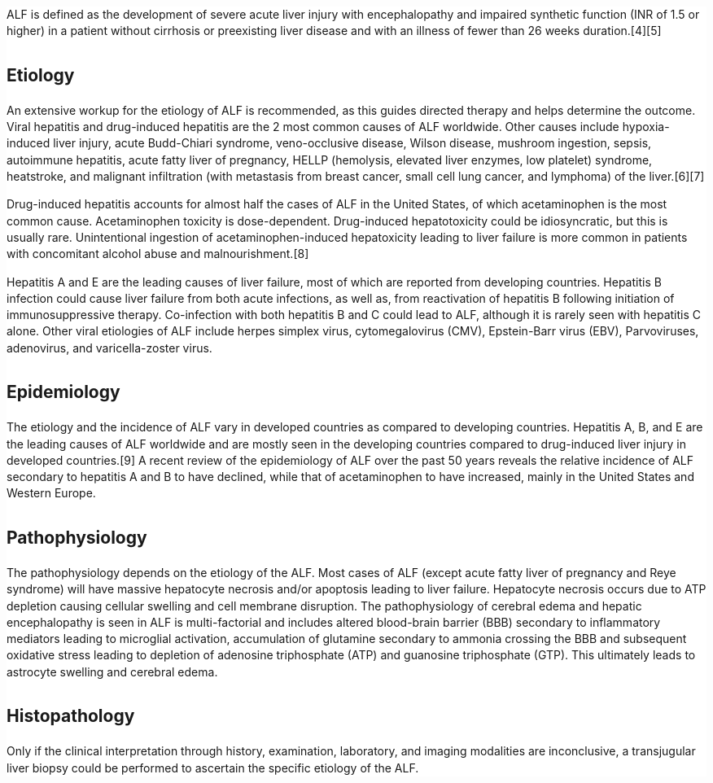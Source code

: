 ALF is defined as the development of severe acute liver injury with encephalopathy and impaired synthetic function (INR of 1.5 or higher) in a patient without cirrhosis or preexisting liver disease and with an illness of fewer than 26 weeks duration.[4][5]

## Etiology

An extensive workup for the etiology of ALF is recommended, as this guides directed therapy and helps determine the outcome. Viral hepatitis and drug-induced hepatitis are the 2 most common causes of ALF worldwide. Other causes include hypoxia-induced liver injury, acute Budd-Chiari syndrome, veno-occlusive disease, Wilson disease, mushroom ingestion, sepsis, autoimmune hepatitis, acute fatty liver of pregnancy, HELLP (hemolysis, elevated liver enzymes, low platelet) syndrome, heatstroke, and malignant infiltration (with metastasis from breast cancer, small cell lung cancer, and lymphoma) of the liver.[6][7]

Drug-induced hepatitis accounts for almost half the cases of ALF in the United States, of which acetaminophen is the most common cause. Acetaminophen toxicity is dose-dependent. Drug-induced hepatotoxicity could be idiosyncratic, but this is usually rare. Unintentional ingestion of acetaminophen-induced hepatoxicity leading to liver failure is more common in patients with concomitant alcohol abuse and malnourishment.[8]

Hepatitis A and E are the leading causes of liver failure, most of which are reported from developing countries. Hepatitis B infection could cause liver failure from both acute infections, as well as, from reactivation of hepatitis B following initiation of immunosuppressive therapy. Co-infection with both hepatitis B and C could lead to ALF, although it is rarely seen with hepatitis C alone. Other viral etiologies of ALF include herpes simplex virus, cytomegalovirus (CMV), Epstein-Barr virus (EBV), Parvoviruses, adenovirus, and varicella-zoster virus. 

## Epidemiology

The etiology and the incidence of ALF vary in developed countries as compared to developing countries. Hepatitis A, B, and E are the leading causes of ALF worldwide and are mostly seen in the developing countries compared to drug-induced liver injury in developed countries.[9] A recent review of the epidemiology of ALF over the past 50 years reveals the relative incidence of ALF secondary to hepatitis A and B to have declined, while that of acetaminophen to have increased, mainly in the United States and Western Europe.

## Pathophysiology

The pathophysiology depends on the etiology of the ALF. Most cases of ALF (except acute fatty liver of pregnancy and Reye syndrome) will have massive hepatocyte necrosis and/or apoptosis leading to liver failure. Hepatocyte necrosis occurs due to ATP depletion causing cellular swelling and cell membrane disruption. The pathophysiology of cerebral edema and hepatic encephalopathy is seen in ALF is multi-factorial and includes altered blood-brain barrier (BBB) secondary to inflammatory mediators leading to microglial activation, accumulation of glutamine secondary to ammonia crossing the BBB and subsequent oxidative stress leading to depletion of adenosine triphosphate (ATP) and guanosine triphosphate (GTP). This ultimately leads to astrocyte swelling and cerebral edema.

## Histopathology

Only if the clinical interpretation through history, examination, laboratory, and imaging modalities are inconclusive, a transjugular liver biopsy could be performed to ascertain the specific etiology of the ALF. 
